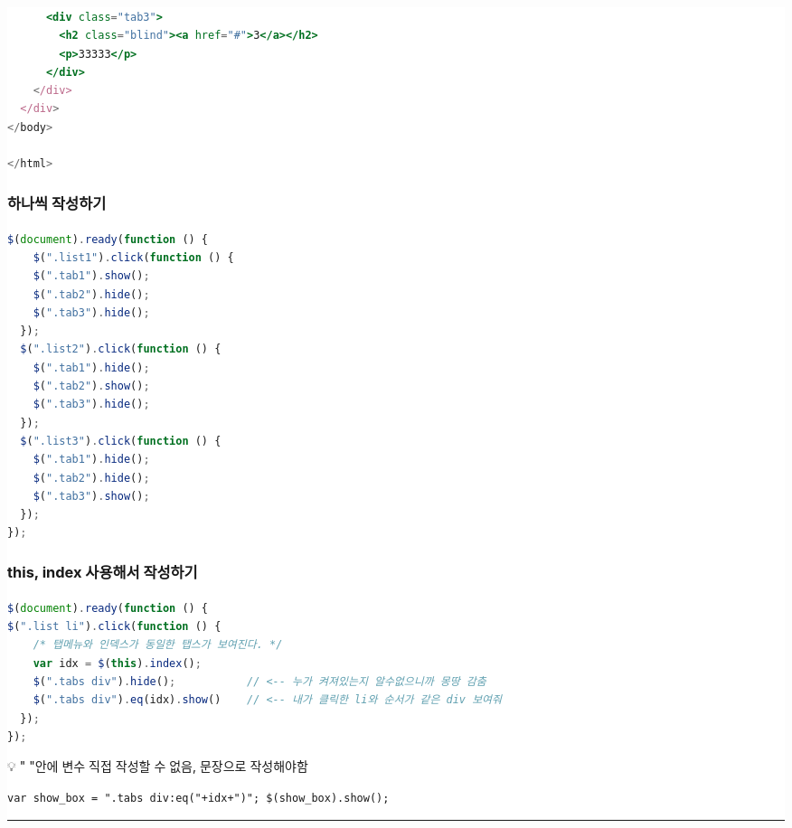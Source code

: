 ```jsx
      <div class="tab3">
        <h2 class="blind"><a href="#">3</a></h2>
        <p>33333</p>
      </div>
    </div>
  </div>
</body>

</html>
```

### 하나씩 작성하기

```jsx
$(document).ready(function () {
	$(".list1").click(function () {
    $(".tab1").show();
    $(".tab2").hide();
    $(".tab3").hide();
  });
  $(".list2").click(function () {
    $(".tab1").hide();
    $(".tab2").show();
    $(".tab3").hide();
  });
  $(".list3").click(function () {
    $(".tab1").hide();
    $(".tab2").hide();
    $(".tab3").show();
  });
});
```

### this, index 사용해서 작성하기

```jsx
$(document).ready(function () {
$(".list li").click(function () {
    /* 탭메뉴와 인덱스가 동일한 탭스가 보여진다. */
    var idx = $(this).index();
    $(".tabs div").hide();           // <-- 누가 켜져있는지 알수없으니까 몽땅 감춤
    $(".tabs div").eq(idx).show()    // <-- 내가 클릭한 li와 순서가 같은 div 보여줘
  });
});
```

<aside>
💡 " "안에 변수 직접 작성할 수 없음, 문장으로 작성해야함

  `var show_box = ".tabs div:eq("+idx+")";
  $(show_box).show();`

</aside>

---